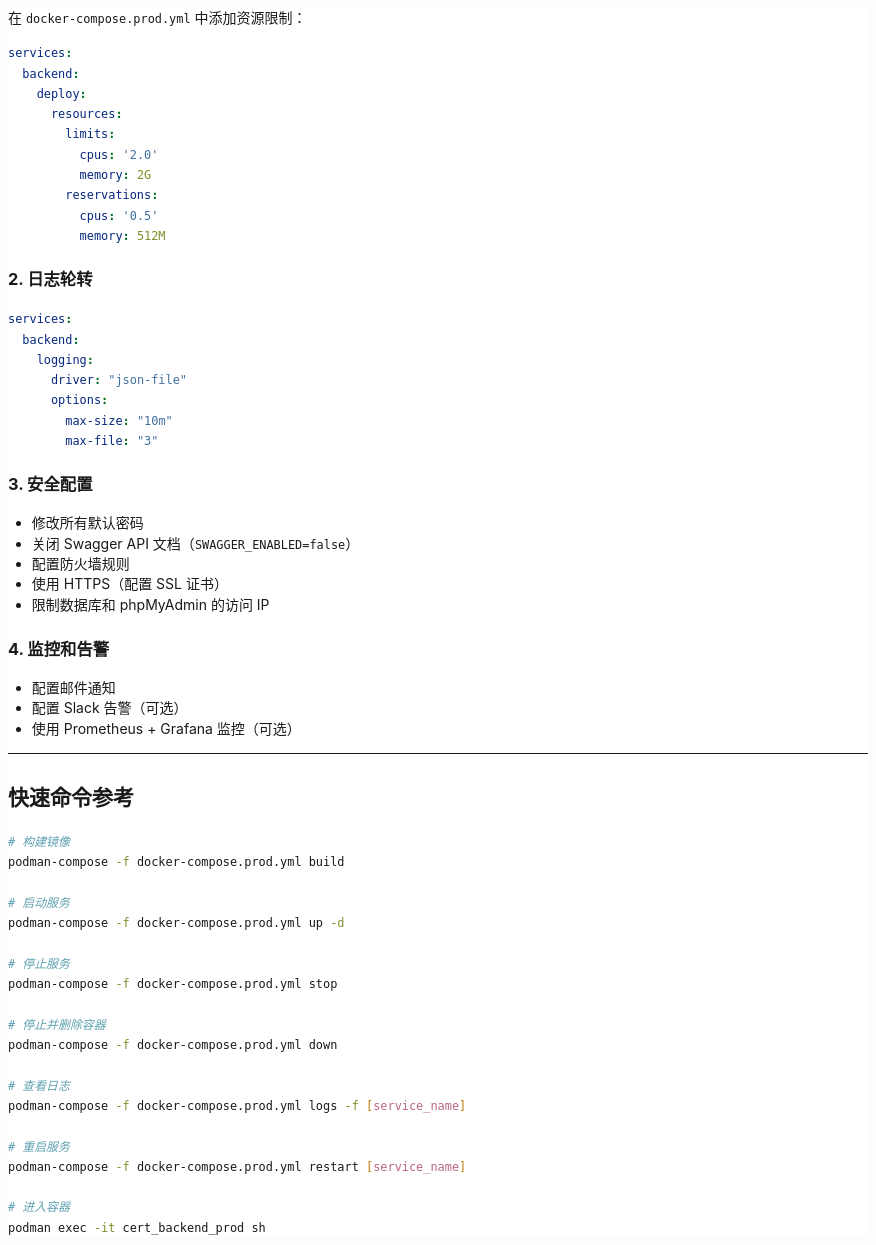 在 `docker-compose.prod.yml` 中添加资源限制：

```yaml
services:
  backend:
    deploy:
      resources:
        limits:
          cpus: '2.0'
          memory: 2G
        reservations:
          cpus: '0.5'
          memory: 512M
```

### 2. 日志轮转

```yaml
services:
  backend:
    logging:
      driver: "json-file"
      options:
        max-size: "10m"
        max-file: "3"
```

### 3. 安全配置

- 修改所有默认密码
- 关闭 Swagger API 文档（`SWAGGER_ENABLED=false`）
- 配置防火墙规则
- 使用 HTTPS（配置 SSL 证书）
- 限制数据库和 phpMyAdmin 的访问 IP

### 4. 监控和告警

- 配置邮件通知
- 配置 Slack 告警（可选）
- 使用 Prometheus + Grafana 监控（可选）

---

## 快速命令参考

```bash
# 构建镜像
podman-compose -f docker-compose.prod.yml build

# 启动服务
podman-compose -f docker-compose.prod.yml up -d

# 停止服务
podman-compose -f docker-compose.prod.yml stop

# 停止并删除容器
podman-compose -f docker-compose.prod.yml down

# 查看日志
podman-compose -f docker-compose.prod.yml logs -f [service_name]

# 重启服务
podman-compose -f docker-compose.prod.yml restart [service_name]

# 进入容器
podman exec -it cert_backend_prod sh
```